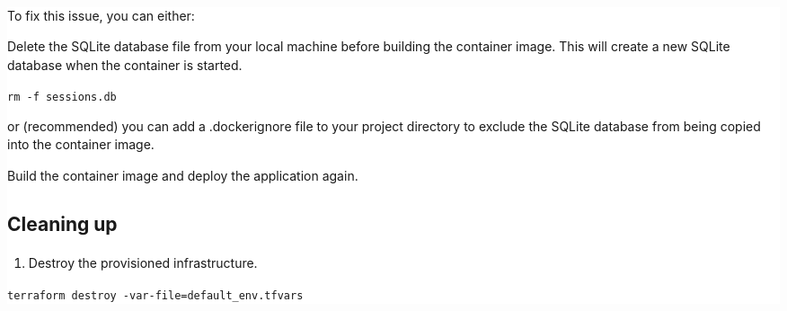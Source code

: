 To fix this issue, you can either:

Delete the SQLite database file from your local machine before building the container image. This will create a new SQLite database when the container is started.

```
rm -f sessions.db
```

or (recommended) you can add a .dockerignore file to your project directory to exclude the SQLite database from being copied into the container image.

Build the container image and deploy the application again.

## Cleaning up

1. Destroy the provisioned infrastructure.

```
terraform destroy -var-file=default_env.tfvars
```
